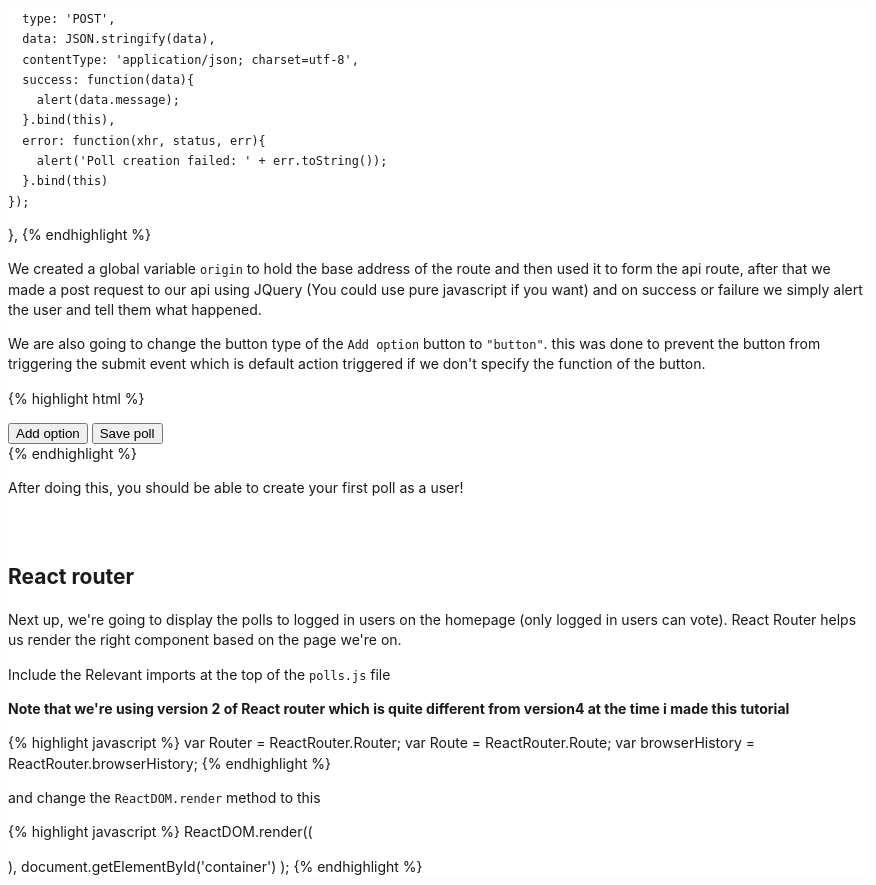       type: 'POST',
      data: JSON.stringify(data),
      contentType: 'application/json; charset=utf-8',
      success: function(data){
        alert(data.message);
      }.bind(this),
      error: function(xhr, status, err){
        alert('Poll creation failed: ' + err.toString());
      }.bind(this)
    });
  },
{% endhighlight %}

We created a global variable `origin` to hold the base address of the route and then used it to form the api route, after that we made a post request to our api using JQuery (You could use pure javascript if you want) and on success or failure we simply alert the user and tell them what happened.

We are also going to change the button type of the `Add option` button to `"button"`. this was done to prevent the button from triggering the submit event which is default action triggered if we don't specify the function of the button.

{% highlight html %}
<div className="row form-group">
  <button className="btn btn-lg btn-success btn-block" type="button" onClick={this.handleOptionAdd}>Add option</button>
  <button className="btn btn-lg btn-success btn-block" type="submit">Save poll</button>
</div>
{% endhighlight %}

After doing this, you should be able to create your first poll as a user!

<br />

## React router
Next up, we're going to display the polls to logged in users on the homepage (only logged in users can vote). React Router helps us render the right component based on the page we're on.

Include the Relevant imports at the top of the `polls.js` file

**Note that we're using version 2 of React router which is quite different from version4 at the time i made this tutorial**

{% highlight javascript %}
var Router = ReactRouter.Router;
var Route = ReactRouter.Route;
var browserHistory = ReactRouter.browserHistory;
{% endhighlight %}

and change the `ReactDOM.render` method to this

{% highlight javascript %}
ReactDOM.render((
  <Router history={browserHistory}>
    <Route path="/polls" component={PollForm} />

  </Router>

  ),
  document.getElementById('container')
);
{% endhighlight %}
